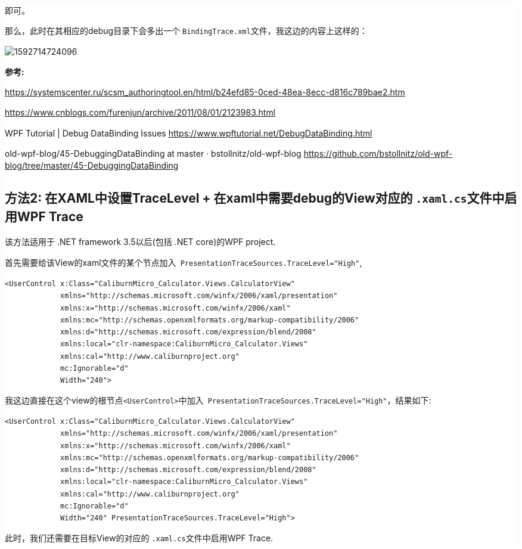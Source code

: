 即可。



那么，此时在其相应的debug目录下会多出一个 `BindingTrace.xml`文件，我这边的内容上这样的：

![1592714724096](https://img2020.cnblogs.com/blog/436938/202006/436938-20200622211827860-1249127857.png)


**参考:**

https://systemscenter.ru/scsm_authoringtool.en/html/b24efd85-0ced-48ea-8ecc-d816c789bae2.htm

https://www.cnblogs.com/furenjun/archive/2011/08/01/2123983.html

WPF Tutorial | Debug DataBinding Issues
https://www.wpftutorial.net/DebugDataBinding.html

old-wpf-blog/45-DebuggingDataBinding at master · bstollnitz/old-wpf-blog
https://github.com/bstollnitz/old-wpf-blog/tree/master/45-DebuggingDataBinding


## 方法2: 在XAML中设置TraceLevel + 在xaml中需要debug的View对应的 `.xaml.cs`文件中启用WPF Trace


该方法适用于 .NET framework 3.5以后(包括 .NET core)的WPF project.

首先需要给该View的xaml文件的某个节点加入` PresentationTraceSources.TraceLevel="High"`,

```xaml
<UserControl x:Class="CaliburnMicro_Calculator.Views.CalculatorView"
             xmlns="http://schemas.microsoft.com/winfx/2006/xaml/presentation"
             xmlns:x="http://schemas.microsoft.com/winfx/2006/xaml"
             xmlns:mc="http://schemas.openxmlformats.org/markup-compatibility/2006"
             xmlns:d="http://schemas.microsoft.com/expression/blend/2008"
             xmlns:local="clr-namespace:CaliburnMicro_Calculator.Views"
             xmlns:cal="http://www.caliburnproject.org"
             mc:Ignorable="d"
             Width="240">
```

我这边直接在这个view的根节点`<UserControl>`中加入` PresentationTraceSources.TraceLevel="High"`，结果如下:


```xaml
<UserControl x:Class="CaliburnMicro_Calculator.Views.CalculatorView"
             xmlns="http://schemas.microsoft.com/winfx/2006/xaml/presentation"
             xmlns:x="http://schemas.microsoft.com/winfx/2006/xaml"
             xmlns:mc="http://schemas.openxmlformats.org/markup-compatibility/2006"
             xmlns:d="http://schemas.microsoft.com/expression/blend/2008"
             xmlns:local="clr-namespace:CaliburnMicro_Calculator.Views"
             xmlns:cal="http://www.caliburnproject.org"
             mc:Ignorable="d"
             Width="240" PresentationTraceSources.TraceLevel="High">
```


此时，我们还需要在目标View的对应的 `.xaml.cs`文件中启用WPF Trace.
